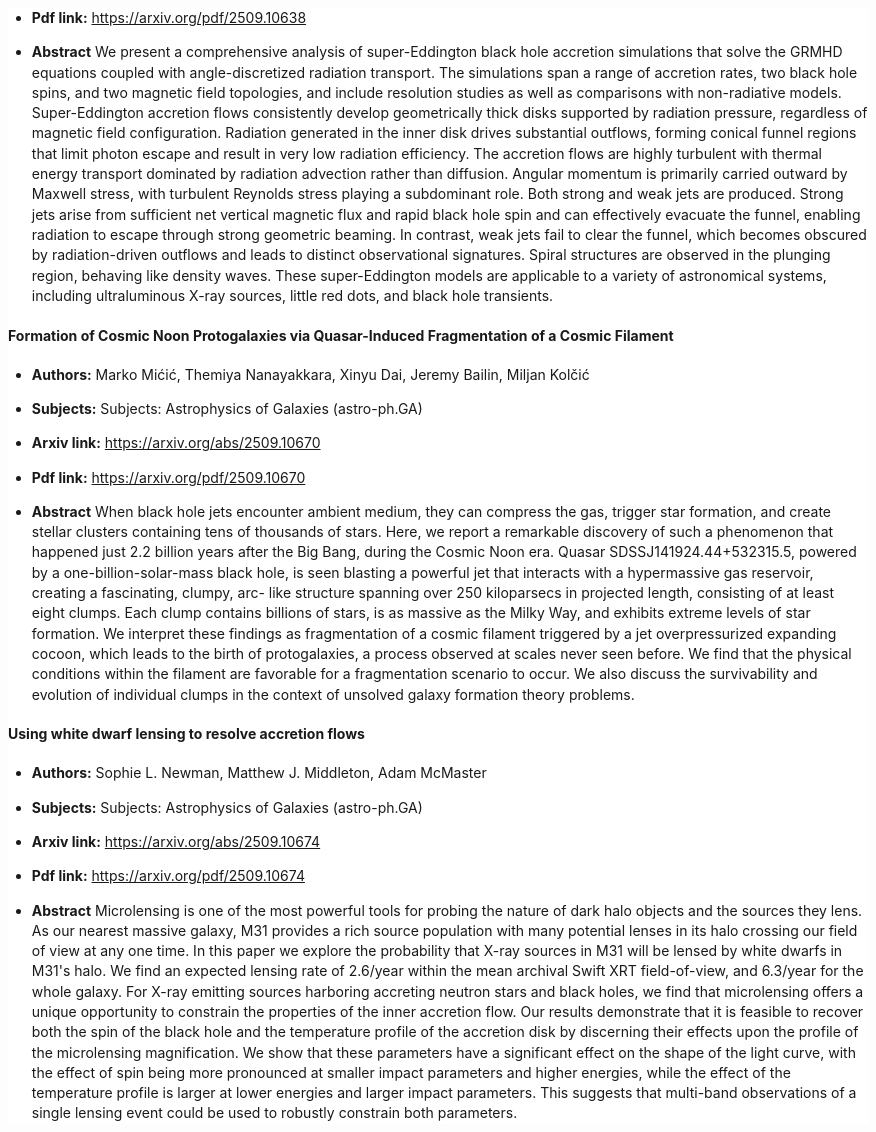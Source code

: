  - **Pdf link:** https://arxiv.org/pdf/2509.10638

 - **Abstract**
 We present a comprehensive analysis of super-Eddington black hole accretion simulations that solve the GRMHD equations coupled with angle-discretized radiation transport. The simulations span a range of accretion rates, two black hole spins, and two magnetic field topologies, and include resolution studies as well as comparisons with non-radiative models. Super-Eddington accretion flows consistently develop geometrically thick disks supported by radiation pressure, regardless of magnetic field configuration. Radiation generated in the inner disk drives substantial outflows, forming conical funnel regions that limit photon escape and result in very low radiation efficiency. The accretion flows are highly turbulent with thermal energy transport dominated by radiation advection rather than diffusion. Angular momentum is primarily carried outward by Maxwell stress, with turbulent Reynolds stress playing a subdominant role. Both strong and weak jets are produced. Strong jets arise from sufficient net vertical magnetic flux and rapid black hole spin and can effectively evacuate the funnel, enabling radiation to escape through strong geometric beaming. In contrast, weak jets fail to clear the funnel, which becomes obscured by radiation-driven outflows and leads to distinct observational signatures. Spiral structures are observed in the plunging region, behaving like density waves. These super-Eddington models are applicable to a variety of astronomical systems, including ultraluminous X-ray sources, little red dots, and black hole transients.

#### Formation of Cosmic Noon Protogalaxies via Quasar-Induced Fragmentation of a Cosmic Filament
 - **Authors:** Marko Mićić, Themiya Nanayakkara, Xinyu Dai, Jeremy Bailin, Miljan Kolčić
 - **Subjects:** Subjects:
Astrophysics of Galaxies (astro-ph.GA)
 - **Arxiv link:** https://arxiv.org/abs/2509.10670

 - **Pdf link:** https://arxiv.org/pdf/2509.10670

 - **Abstract**
 When black hole jets encounter ambient medium, they can compress the gas, trigger star formation, and create stellar clusters containing tens of thousands of stars. Here, we report a remarkable discovery of such a phenomenon that happened just 2.2 billion years after the Big Bang, during the Cosmic Noon era. Quasar SDSSJ141924.44+532315.5, powered by a one-billion-solar-mass black hole, is seen blasting a powerful jet that interacts with a hypermassive gas reservoir, creating a fascinating, clumpy, arc- like structure spanning over 250 kiloparsecs in projected length, consisting of at least eight clumps. Each clump contains billions of stars, is as massive as the Milky Way, and exhibits extreme levels of star formation. We interpret these findings as fragmentation of a cosmic filament triggered by a jet overpressurized expanding cocoon, which leads to the birth of protogalaxies, a process observed at scales never seen before. We find that the physical conditions within the filament are favorable for a fragmentation scenario to occur. We also discuss the survivability and evolution of individual clumps in the context of unsolved galaxy formation theory problems.

#### Using white dwarf lensing to resolve accretion flows
 - **Authors:** Sophie L. Newman, Matthew J. Middleton, Adam McMaster
 - **Subjects:** Subjects:
Astrophysics of Galaxies (astro-ph.GA)
 - **Arxiv link:** https://arxiv.org/abs/2509.10674

 - **Pdf link:** https://arxiv.org/pdf/2509.10674

 - **Abstract**
 Microlensing is one of the most powerful tools for probing the nature of dark halo objects and the sources they lens. As our nearest massive galaxy, M31 provides a rich source population with many potential lenses in its halo crossing our field of view at any one time. In this paper we explore the probability that X-ray sources in M31 will be lensed by white dwarfs in M31's halo. We find an expected lensing rate of 2.6/year within the mean archival Swift XRT field-of-view, and 6.3/year for the whole galaxy. For X-ray emitting sources harboring accreting neutron stars and black holes, we find that microlensing offers a unique opportunity to constrain the properties of the inner accretion flow. Our results demonstrate that it is feasible to recover both the spin of the black hole and the temperature profile of the accretion disk by discerning their effects upon the profile of the microlensing magnification. We show that these parameters have a significant effect on the shape of the light curve, with the effect of spin being more pronounced at smaller impact parameters and higher energies, while the effect of the temperature profile is larger at lower energies and larger impact parameters. This suggests that multi-band observations of a single lensing event could be used to robustly constrain both parameters.